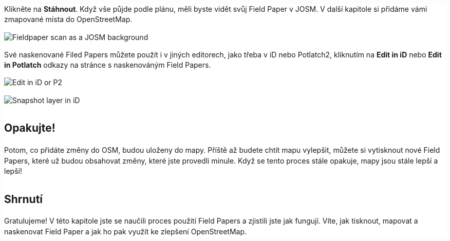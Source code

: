 Klikněte na **Stáhnout**. Když vše půjde podle plánu, měli byste vidět svůj Field Paper v JOSM. V další kapitole si přidáme vámi zmapované místa do OpenStreetMap.  

![Fieldpaper scan as a JOSM background][]

Své naskenované Filed Papers můžete použít i v jiných editorech, jako třeba v iD nebo Potlatch2, kliknutím na **Edit in iD** nebo **Edit in Potlatch** odkazy na stránce s naskenováným Field Papers.   

![Edit in iD or P2][]

![Snapshot layer in iD][]

Opakujte!
-------

Potom, co přidáte změny do OSM, budou uloženy do mapy. Příště až budete chtít mapu vylepšit, můžete si vytisknout nové Field Papers, které už budou obsahovat změny, které jste provedli minule. Když se tento proces stále opakuje, mapy jsou stále lepší a lepší!  

Shrnutí
-------

Gratulujeme! V této kapitole jste se naučili proces použití Field Papers a zjistili jste jak fungují. Víte, jak tisknout, mapovat a naskenovat Field Paper a jak ho pak využít ke zlepšení OpenStreetMap.  


[FieldPapers homepage]: /images/mobile-mapping/field-papers_homepage.png
[Example fieldpaper print]: /images/mobile-mapping/field-papers_fieldp.png
[Fieldpaper scan as a JOSM background]: /images/mobile-mapping/fieldpaperjosm.png
[QR code]: /images/mobile-mapping/field-papers_paper_qrc.png
[Create a new atlas]: /images/mobile-mapping/field-papers_makeatlas.png
[Atlas location]: /images/mobile-mapping/field-papers_makeyourselfanatlas.png
[Zoom in and out]: /images/mobile-mapping/field-papers_zoominout.png
[Choose map orientation]: /images/mobile-mapping/field-papers_choosetile.png
[Choose map tile - black & white]: /images/mobile-mapping/field-papers_blackandwhite.png
[UTM]: /images/mobile-mapping/field-papers_UTM.png
[zoom]: /images/mobile-mapping/field-papers_zoom.png
[makeatlas]: /images/mobile-mapping/field-papers_labelnext.png
[Provide a name]: /images/mobile-mapping/field-papers_name.png
[Layout]: /images/mobile-mapping/field-papers_layout.png
[Private]: /images/mobile-mapping/field-papers_private.png
[Preparing your atlas]: /images/mobile-mapping/field-papers_preparingyouratlas.png
[Download the pdf]: /images/mobile-mapping/field-papers_downloadpdf.png
[FP screenshot]: /images/mobile-mapping/field-papers_scrnsht.png
[Upload]: /images/mobile-mapping/field-papers_upload.png
[uploadfp]: /images/mobile-mapping/field-papers_uploadfp.png
[Upload 2]: /images/mobile-mapping/field-papers_asd.png
[FieldPapers JOSM plugin]: /images/mobile-mapping/field-papers_plugin.png
[Scanned paper]: /images/mobile-mapping/field-papers_watchsnapshot.png
[Fieldpaper ID]: /images/mobile-mapping/field-papers_fieldpaperid.png
[Scanned map]: /images/mobile-mapping/field-papers_scannedmap.png
[Snapshot]: /images/mobile-mapping/field-papers_fsnapshot.png
[Edit in iD or P2]: /images/mobile-mapping/field-papers_editinidorpot.png
[Snapshot layer in iD]: /images/mobile-mapping/field-papers_id.png
